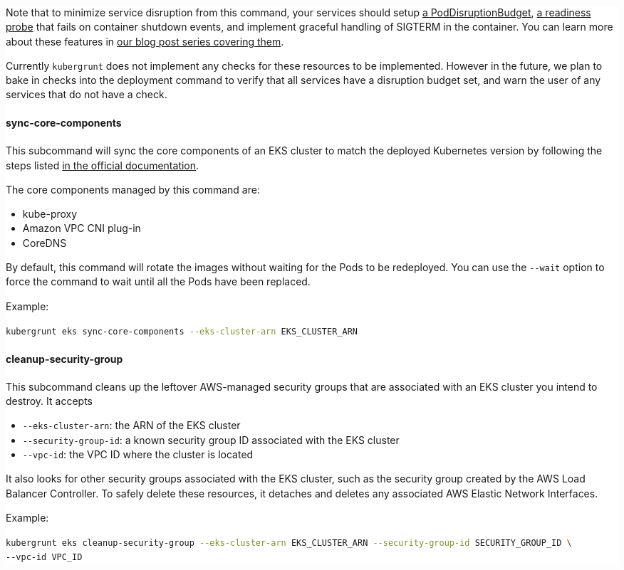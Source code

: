 Note that to minimize service disruption from this command, your services should setup [a
PodDisruptionBudget](https://kubernetes.io/docs/tasks/run-application/configure-pdb/), [a readiness
probe](https://kubernetes.io/docs/tasks/configure-pod-container/configure-liveness-readiness-probes/#define-readiness-probes)
that fails on container shutdown events, and implement graceful handling of SIGTERM in the container. You can learn more
about these features in [our blog post series covering
them](https://blog.gruntwork.io/zero-downtime-server-updates-for-your-kubernetes-cluster-902009df5b33).

Currently `kubergrunt` does not implement any checks for these resources to be implemented. However in the future, we
plan to bake in checks into the deployment command to verify that all services have a disruption budget set, and warn
the user of any services that do not have a check.

#### sync-core-components

This subcommand will sync the core components of an EKS cluster to match the deployed Kubernetes version by following
the steps listed [in the official documentation](https://docs.aws.amazon.com/eks/latest/userguide/update-cluster.html).

The core components managed by this command are:

- kube-proxy
- Amazon VPC CNI plug-in
- CoreDNS

By default, this command will rotate the images without waiting for the Pods to be redeployed. You can use the `--wait`
option to force the command to wait until all the Pods have been replaced.

Example:

```bash
kubergrunt eks sync-core-components --eks-cluster-arn EKS_CLUSTER_ARN
```

#### cleanup-security-group
This subcommand cleans up the leftover AWS-managed security groups that are associated with an EKS cluster you intend
to destroy. It accepts
- `--eks-cluster-arn`: the ARN of the EKS cluster
- `--security-group-id`: a known security group ID associated with the EKS cluster
- `--vpc-id`: the VPC ID where the cluster is located

It also looks for other security groups associated with the EKS cluster, such as the security group created by the AWS
Load Balancer Controller. To safely delete these resources, it detaches and deletes any associated AWS Elastic Network
Interfaces.

Example:

```bash
kubergrunt eks cleanup-security-group --eks-cluster-arn EKS_CLUSTER_ARN --security-group-id SECURITY_GROUP_ID \
--vpc-id VPC_ID
```
